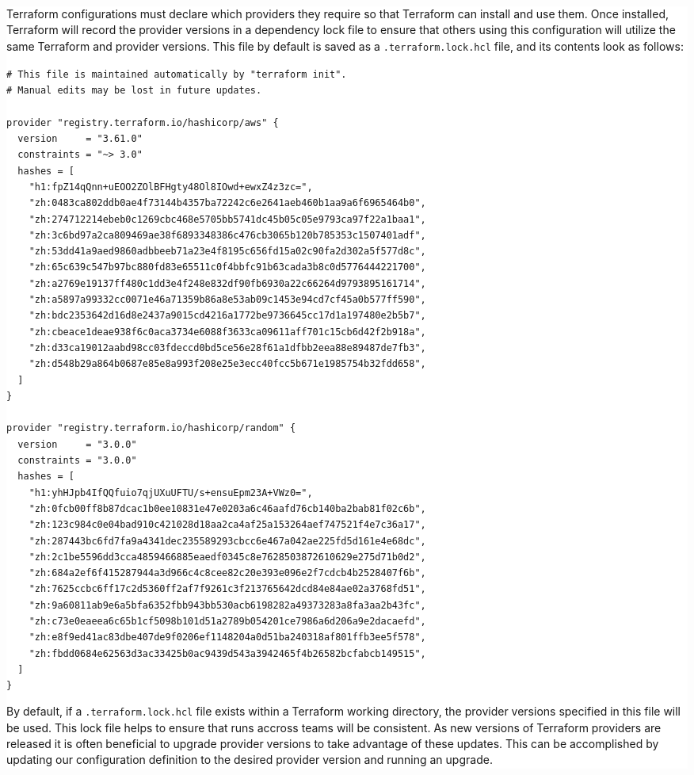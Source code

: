 Terraform configurations must declare which providers they require so that Terraform can install and use them. Once installed, Terraform will record the provider versions in a dependency lock file to ensure that others using this configuration will utilize the same Terraform and provider versions. This file by default is saved as a `.terraform.lock.hcl` file, and its contents look as follows:

```hcl
# This file is maintained automatically by "terraform init".
# Manual edits may be lost in future updates.

provider "registry.terraform.io/hashicorp/aws" {
  version     = "3.61.0"
  constraints = "~> 3.0"
  hashes = [
    "h1:fpZ14qQnn+uEOO2ZOlBFHgty48Ol8IOwd+ewxZ4z3zc=",
    "zh:0483ca802ddb0ae4f73144b4357ba72242c6e2641aeb460b1aa9a6f6965464b0",
    "zh:274712214ebeb0c1269cbc468e5705bb5741dc45b05c05e9793ca97f22a1baa1",
    "zh:3c6bd97a2ca809469ae38f6893348386c476cb3065b120b785353c1507401adf",
    "zh:53dd41a9aed9860adbbeeb71a23e4f8195c656fd15a02c90fa2d302a5f577d8c",
    "zh:65c639c547b97bc880fd83e65511c0f4bbfc91b63cada3b8c0d5776444221700",
    "zh:a2769e19137ff480c1dd3e4f248e832df90fb6930a22c66264d9793895161714",
    "zh:a5897a99332cc0071e46a71359b86a8e53ab09c1453e94cd7cf45a0b577ff590",
    "zh:bdc2353642d16d8e2437a9015cd4216a1772be9736645cc17d1a197480e2b5b7",
    "zh:cbeace1deae938f6c0aca3734e6088f3633ca09611aff701c15cb6d42f2b918a",
    "zh:d33ca19012aabd98cc03fdeccd0bd5ce56e28f61a1dfbb2eea88e89487de7fb3",
    "zh:d548b29a864b0687e85e8a993f208e25e3ecc40fcc5b671e1985754b32fdd658",
  ]
}

provider "registry.terraform.io/hashicorp/random" {
  version     = "3.0.0"
  constraints = "3.0.0"
  hashes = [
    "h1:yhHJpb4IfQQfuio7qjUXuUFTU/s+ensuEpm23A+VWz0=",
    "zh:0fcb00ff8b87dcac1b0ee10831e47e0203a6c46aafd76cb140ba2bab81f02c6b",
    "zh:123c984c0e04bad910c421028d18aa2ca4af25a153264aef747521f4e7c36a17",
    "zh:287443bc6fd7fa9a4341dec235589293cbcc6e467a042ae225fd5d161e4e68dc",
    "zh:2c1be5596dd3cca4859466885eaedf0345c8e7628503872610629e275d71b0d2",
    "zh:684a2ef6f415287944a3d966c4c8cee82c20e393e096e2f7cdcb4b2528407f6b",
    "zh:7625ccbc6ff17c2d5360ff2af7f9261c3f213765642dcd84e84ae02a3768fd51",
    "zh:9a60811ab9e6a5bfa6352fbb943bb530acb6198282a49373283a8fa3aa2b43fc",
    "zh:c73e0eaeea6c65b1cf5098b101d51a2789b054201ce7986a6d206a9e2dacaefd",
    "zh:e8f9ed41ac83dbe407de9f0206ef1148204a0d51ba240318af801ffb3ee5f578",
    "zh:fbdd0684e62563d3ac33425b0ac9439d543a3942465f4b26582bcfabcb149515",
  ]
}
```

By default, if a `.terraform.lock.hcl` file exists within a Terraform working directory, the provider versions specified in this file will be used. This lock file helps to ensure that runs accross teams will be consistent. As new versions of Terraform providers are released it is often beneficial to upgrade provider versions to take advantage of these updates. This can be accomplished by updating our configuration definition to the desired provider version and running an upgrade.
